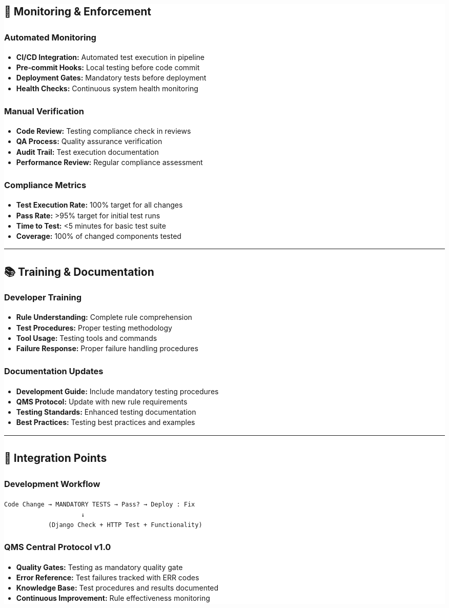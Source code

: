 ## 🔄 **Monitoring & Enforcement**

### **Automated Monitoring**
- **CI/CD Integration:** Automated test execution in pipeline
- **Pre-commit Hooks:** Local testing before code commit
- **Deployment Gates:** Mandatory tests before deployment
- **Health Checks:** Continuous system health monitoring

### **Manual Verification**
- **Code Review:** Testing compliance check in reviews
- **QA Process:** Quality assurance verification
- **Audit Trail:** Test execution documentation
- **Performance Review:** Regular compliance assessment

### **Compliance Metrics**
- **Test Execution Rate:** 100% target for all changes
- **Pass Rate:** >95% target for initial test runs
- **Time to Test:** <5 minutes for basic test suite
- **Coverage:** 100% of changed components tested

---

## 📚 **Training & Documentation**

### **Developer Training**
- **Rule Understanding:** Complete rule comprehension
- **Test Procedures:** Proper testing methodology
- **Tool Usage:** Testing tools and commands
- **Failure Response:** Proper failure handling procedures

### **Documentation Updates**
- **Development Guide:** Include mandatory testing procedures
- **QMS Protocol:** Update with new rule requirements
- **Testing Standards:** Enhanced testing documentation
- **Best Practices:** Testing best practices and examples

---

## 🔗 **Integration Points**

### **Development Workflow**
```
Code Change → MANDATORY TESTS → Pass? → Deploy : Fix
                     ↓
            (Django Check + HTTP Test + Functionality)
```

### **QMS Central Protocol v1.0**
- **Quality Gates:** Testing as mandatory quality gate
- **Error Reference:** Test failures tracked with ERR codes
- **Knowledge Base:** Test procedures and results documented
- **Continuous Improvement:** Rule effectiveness monitoring
